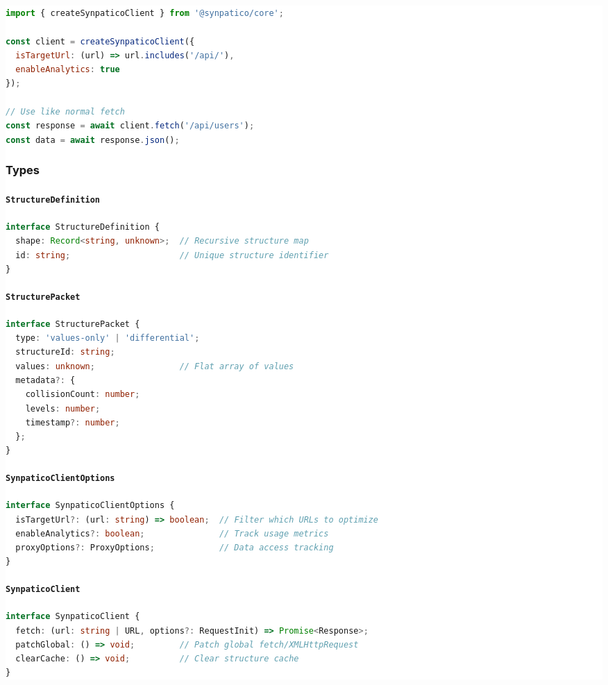 ```javascript
import { createSynpaticoClient } from '@synpatico/core';

const client = createSynpaticoClient({
  isTargetUrl: (url) => url.includes('/api/'),
  enableAnalytics: true
});

// Use like normal fetch
const response = await client.fetch('/api/users');
const data = await response.json();
```

### Types

#### `StructureDefinition`
```typescript
interface StructureDefinition {
  shape: Record<string, unknown>;  // Recursive structure map
  id: string;                      // Unique structure identifier
}
```

#### `StructurePacket`
```typescript
interface StructurePacket {
  type: 'values-only' | 'differential';
  structureId: string;
  values: unknown;                 // Flat array of values
  metadata?: {
    collisionCount: number;
    levels: number;
    timestamp?: number;
  };
}
```

#### `SynpaticoClientOptions`
```typescript
interface SynpaticoClientOptions {
  isTargetUrl?: (url: string) => boolean;  // Filter which URLs to optimize
  enableAnalytics?: boolean;               // Track usage metrics
  proxyOptions?: ProxyOptions;             // Data access tracking
}
```

#### `SynpaticoClient`
```typescript
interface SynpaticoClient {
  fetch: (url: string | URL, options?: RequestInit) => Promise<Response>;
  patchGlobal: () => void;         // Patch global fetch/XMLHttpRequest
  clearCache: () => void;          // Clear structure cache
}
```
